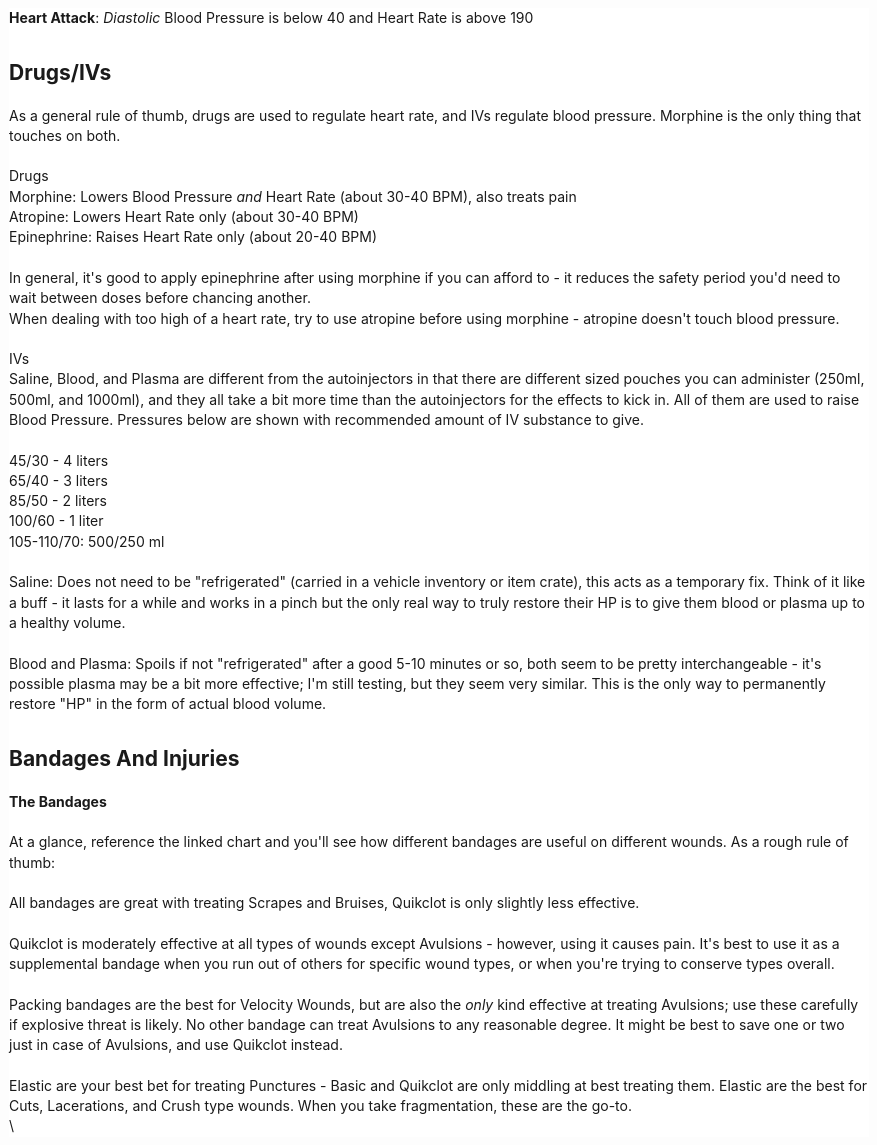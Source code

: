 **Heart Attack**: _Diastolic_ Blood Pressure is below 40 and Heart Rate is above 190

## Drugs/IVs

As a general rule of thumb, drugs are used to regulate heart rate, and IVs regulate blood pressure. Morphine is the only thing that touches on both.\
\
Drugs\
Morphine: Lowers Blood Pressure _and_ Heart Rate (about 30-40 BPM), also treats pain\
Atropine: Lowers Heart Rate only (about 30-40 BPM)\
Epinephrine: Raises Heart Rate only (about 20-40 BPM)\
\
In general, it's good to apply epinephrine after using morphine if you can afford to - it reduces the safety period you'd need to wait between doses before chancing another.\
When dealing with too high of a heart rate, try to use atropine before using morphine - atropine doesn't touch blood pressure.\
\
IVs\
Saline, Blood, and Plasma are different from the autoinjectors in that there are different sized pouches you can administer (250ml, 500ml, and 1000ml), and they all take a bit more time than the autoinjectors for the effects to kick in. All of them are used to raise Blood Pressure. Pressures below are shown with recommended amount of IV substance to give.\
\
45/30 - 4 liters\
65/40 - 3 liters\
85/50 - 2 liters\
100/60 - 1 liter\
105-110/70: 500/250 ml\
\
Saline: Does not need to be "refrigerated" (carried in a vehicle inventory or item crate), this acts as a temporary fix. Think of it like a buff - it lasts for a while and works in a pinch but the only real way to truly restore their HP is to give them blood or plasma up to a healthy volume.\
\
Blood and Plasma: Spoils if not "refrigerated" after a good 5-10 minutes or so, both seem to be pretty interchangeable - it's possible plasma may be a bit more effective; I'm still testing, but they seem very similar. This is the only way to permanently restore "HP" in the form of actual blood volume.

## Bandages And Injuries

**The Bandages**\
\
At a glance, reference the linked chart and you'll see how different bandages are useful on different wounds. As a rough rule of thumb:\
\
All bandages are great with treating Scrapes and Bruises, Quikclot is only slightly less effective.\
\
Quikclot is moderately effective at all types of wounds except Avulsions - however, using it causes pain. It's best to use it as a supplemental bandage when you run out of others for specific wound types, or when you're trying to conserve types overall.\
\
Packing bandages are the best for Velocity Wounds, but are also the _only_ kind effective at treating Avulsions; use these carefully if explosive threat is likely. No other bandage can treat Avulsions to any reasonable degree. It might be best to save one or two just in case of Avulsions, and use Quikclot instead.\
\
Elastic are your best bet for treating Punctures - Basic and Quikclot are only middling at best treating them. Elastic are the best for Cuts, Lacerations, and Crush type wounds. When you take fragmentation, these are the go-to.\
\